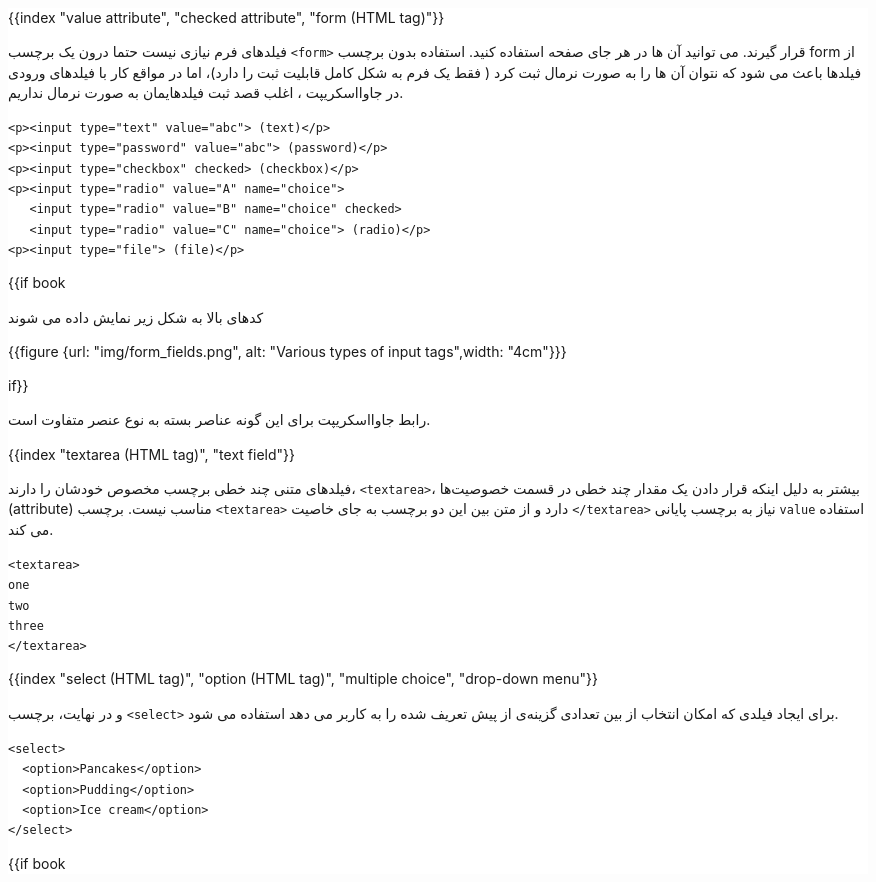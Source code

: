 {{index "value attribute", "checked attribute", "form (HTML tag)"}}

فیلدهای فرم نیازی نیست حتما درون یک برچسب `<form>` قرار گیرند. می توانید آن ها در
هر جای صفحه استفاده کنید. استفاده بدون برچسب form از فیلدها باعث می شود که نتوان
آن ها را به صورت نرمال ثبت کرد ( فقط یک فرم به شکل کامل قابلیت ثبت را دارد)، اما
در مواقع کار با فیلدهای ورودی در جاوااسکریپت ، اغلب قصد ثبت فیلدهایمان به صورت
نرمال نداریم.


```{lang: "text/html"}
<p><input type="text" value="abc"> (text)</p>
<p><input type="password" value="abc"> (password)</p>
<p><input type="checkbox" checked> (checkbox)</p>
<p><input type="radio" value="A" name="choice">
   <input type="radio" value="B" name="choice" checked>
   <input type="radio" value="C" name="choice"> (radio)</p>
<p><input type="file"> (file)</p>
```

{{if book

کدهای بالا به شکل زیر نمایش داده می شوند

{{figure {url: "img/form_fields.png", alt: "Various types of input tags",width: "4cm"}}}

if}}

رابط جاوااسکریپت برای این گونه عناصر بسته به نوع عنصر متفاوت است.


{{index "textarea (HTML tag)", "text field"}}

فیلدهای متنی چند خطی برچسب مخصوص خودشان را دارند، `<textarea>`، بیشتر به دلیل اینکه قرار دادن یک مقدار چند خطی در قسمت خصوصیت‌ها (attribute) مناسب نیست. برچسب `<textarea>` نیاز به برچسب پایانی <bdo>`</textarea>`</bdo> دارد و از متن بین این دو
برچسب به جای خاصیت `value` استفاده می کند.

```{lang: "text/html"}
<textarea>
one
two
three
</textarea>
```

{{index "select (HTML tag)", "option (HTML tag)", "multiple choice", "drop-down menu"}}

و در نهایت، برچسب `<select>` برای ایجاد فیلدی که امکان انتخاب از بین تعدادی گزینه‌ی از
پیش تعریف شده را به کاربر می دهد استفاده می شود.


```{lang: "text/html"}
<select>
  <option>Pancakes</option>
  <option>Pudding</option>
  <option>Ice cream</option>
</select>
```

{{if book
